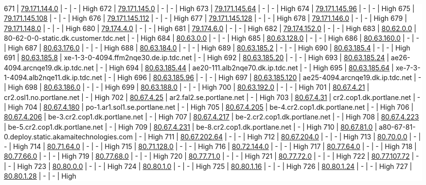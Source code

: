 671 | [79.171.144.0](https://vuldb.com/?ip.79.171.144.0) | - | - | High
672 | [79.171.145.0](https://vuldb.com/?ip.79.171.145.0) | - | - | High
673 | [79.171.145.64](https://vuldb.com/?ip.79.171.145.64) | - | - | High
674 | [79.171.145.96](https://vuldb.com/?ip.79.171.145.96) | - | - | High
675 | [79.171.145.108](https://vuldb.com/?ip.79.171.145.108) | - | - | High
676 | [79.171.145.112](https://vuldb.com/?ip.79.171.145.112) | - | - | High
677 | [79.171.145.128](https://vuldb.com/?ip.79.171.145.128) | - | - | High
678 | [79.171.146.0](https://vuldb.com/?ip.79.171.146.0) | - | - | High
679 | [79.171.148.0](https://vuldb.com/?ip.79.171.148.0) | - | - | High
680 | [79.174.4.0](https://vuldb.com/?ip.79.174.4.0) | - | - | High
681 | [79.174.6.0](https://vuldb.com/?ip.79.174.6.0) | - | - | High
682 | [79.174.152.0](https://vuldb.com/?ip.79.174.152.0) | - | - | High
683 | [80.62.0.0](https://vuldb.com/?ip.80.62.0.0) | 80-62-0-0-static.dk.customer.tdc.net | - | High
684 | [80.63.0.0](https://vuldb.com/?ip.80.63.0.0) | - | - | High
685 | [80.63.128.0](https://vuldb.com/?ip.80.63.128.0) | - | - | High
686 | [80.63.160.0](https://vuldb.com/?ip.80.63.160.0) | - | - | High
687 | [80.63.176.0](https://vuldb.com/?ip.80.63.176.0) | - | - | High
688 | [80.63.184.0](https://vuldb.com/?ip.80.63.184.0) | - | - | High
689 | [80.63.185.2](https://vuldb.com/?ip.80.63.185.2) | - | - | High
690 | [80.63.185.4](https://vuldb.com/?ip.80.63.185.4) | - | - | High
691 | [80.63.185.8](https://vuldb.com/?ip.80.63.185.8) | xe-1-3-0-4094.ffm2nqe30.de.ip.tdc.net | - | High
692 | [80.63.185.20](https://vuldb.com/?ip.80.63.185.20) | - | - | High
693 | [80.63.185.24](https://vuldb.com/?ip.80.63.185.24) | ae26-4094.arcnqe19.dk.ip.tdc.net | - | High
694 | [80.63.185.44](https://vuldb.com/?ip.80.63.185.44) | ae20-111.alb2nqe70.dk.ip.tdc.net | - | High
695 | [80.63.185.64](https://vuldb.com/?ip.80.63.185.64) | xe-7-3-1-4094.alb2nqe11.dk.ip.tdc.net | - | High
696 | [80.63.185.96](https://vuldb.com/?ip.80.63.185.96) | - | - | High
697 | [80.63.185.120](https://vuldb.com/?ip.80.63.185.120) | ae25-4094.arcnqe19.dk.ip.tdc.net | - | High
698 | [80.63.186.0](https://vuldb.com/?ip.80.63.186.0) | - | - | High
699 | [80.63.188.0](https://vuldb.com/?ip.80.63.188.0) | - | - | High
700 | [80.63.192.0](https://vuldb.com/?ip.80.63.192.0) | - | - | High
701 | [80.67.4.21](https://vuldb.com/?ip.80.67.4.21) | cr2.osl1.no.portlane.net | - | High
702 | [80.67.4.25](https://vuldb.com/?ip.80.67.4.25) | ar2.fal2.se.portlane.net | - | High
703 | [80.67.4.31](https://vuldb.com/?ip.80.67.4.31) | cr2.cop1.dk.portlane.net | - | High
704 | [80.67.4.180](https://vuldb.com/?ip.80.67.4.180) | po-1.ar1.sol1.se.portlane.net | - | High
705 | [80.67.4.205](https://vuldb.com/?ip.80.67.4.205) | be-4.cr2.cop1.dk.portlane.net | - | High
706 | [80.67.4.206](https://vuldb.com/?ip.80.67.4.206) | be-3.cr2.cop1.dk.portlane.net | - | High
707 | [80.67.4.217](https://vuldb.com/?ip.80.67.4.217) | be-2.cr2.cop1.dk.portlane.net | - | High
708 | [80.67.4.223](https://vuldb.com/?ip.80.67.4.223) | be-5.cr2.cop1.dk.portlane.net | - | High
709 | [80.67.4.231](https://vuldb.com/?ip.80.67.4.231) | be-8.cr2.cop1.dk.portlane.net | - | High
710 | [80.67.81.0](https://vuldb.com/?ip.80.67.81.0) | a80-67-81-0.deploy.static.akamaitechnologies.com | - | High
711 | [80.67.202.64](https://vuldb.com/?ip.80.67.202.64) | - | - | High
712 | [80.67.204.0](https://vuldb.com/?ip.80.67.204.0) | - | - | High
713 | [80.70.0.0](https://vuldb.com/?ip.80.70.0.0) | - | - | High
714 | [80.71.64.0](https://vuldb.com/?ip.80.71.64.0) | - | - | High
715 | [80.71.128.0](https://vuldb.com/?ip.80.71.128.0) | - | - | High
716 | [80.72.144.0](https://vuldb.com/?ip.80.72.144.0) | - | - | High
717 | [80.77.64.0](https://vuldb.com/?ip.80.77.64.0) | - | - | High
718 | [80.77.66.0](https://vuldb.com/?ip.80.77.66.0) | - | - | High
719 | [80.77.68.0](https://vuldb.com/?ip.80.77.68.0) | - | - | High
720 | [80.77.71.0](https://vuldb.com/?ip.80.77.71.0) | - | - | High
721 | [80.77.72.0](https://vuldb.com/?ip.80.77.72.0) | - | - | High
722 | [80.77.107.72](https://vuldb.com/?ip.80.77.107.72) | - | - | High
723 | [80.80.0.0](https://vuldb.com/?ip.80.80.0.0) | - | - | High
724 | [80.80.1.0](https://vuldb.com/?ip.80.80.1.0) | - | - | High
725 | [80.80.1.16](https://vuldb.com/?ip.80.80.1.16) | - | - | High
726 | [80.80.1.24](https://vuldb.com/?ip.80.80.1.24) | - | - | High
727 | [80.80.1.28](https://vuldb.com/?ip.80.80.1.28) | - | - | High